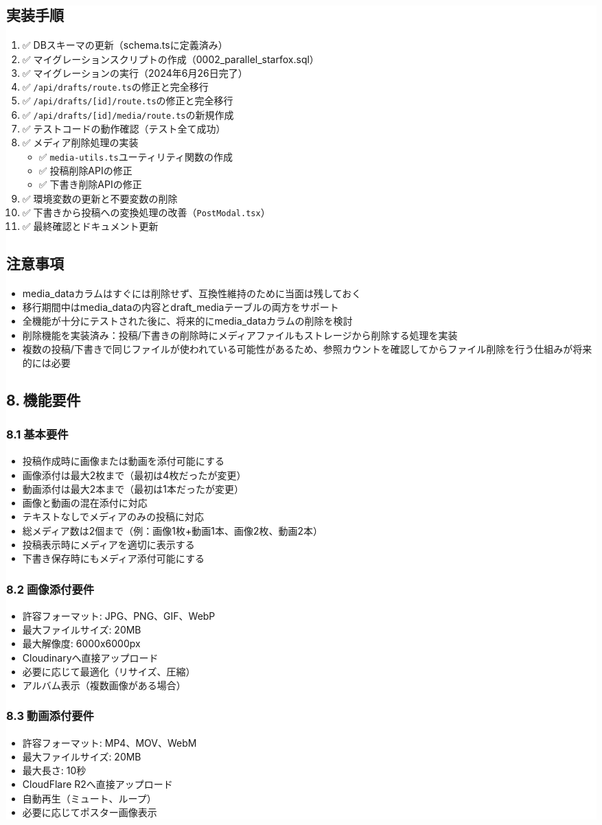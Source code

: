 ## 実装手順
1. ✅ DBスキーマの更新（schema.tsに定義済み）
2. ✅ マイグレーションスクリプトの作成（0002_parallel_starfox.sql）
3. ✅ マイグレーションの実行（2024年6月26日完了）
4. ✅ `/api/drafts/route.ts`の修正と完全移行
5. ✅ `/api/drafts/[id]/route.ts`の修正と完全移行
6. ✅ `/api/drafts/[id]/media/route.ts`の新規作成
7. ✅ テストコードの動作確認（テスト全て成功）
8. ✅ メディア削除処理の実装
   - ✅ `media-utils.ts`ユーティリティ関数の作成
   - ✅ 投稿削除APIの修正
   - ✅ 下書き削除APIの修正
9. ✅ 環境変数の更新と不要変数の削除
10. ✅ 下書きから投稿への変換処理の改善（`PostModal.tsx`）
11. ✅ 最終確認とドキュメント更新

## 注意事項
- media_dataカラムはすぐには削除せず、互換性維持のために当面は残しておく
- 移行期間中はmedia_dataの内容とdraft_mediaテーブルの両方をサポート
- 全機能が十分にテストされた後に、将来的にmedia_dataカラムの削除を検討
- 削除機能を実装済み：投稿/下書きの削除時にメディアファイルもストレージから削除する処理を実装
- 複数の投稿/下書きで同じファイルが使われている可能性があるため、参照カウントを確認してからファイル削除を行う仕組みが将来的には必要

## 8. 機能要件

### 8.1 基本要件

- 投稿作成時に画像または動画を添付可能にする
- 画像添付は最大2枚まで（最初は4枚だったが変更）
- 動画添付は最大2本まで（最初は1本だったが変更）
- 画像と動画の混在添付に対応
- テキストなしでメディアのみの投稿に対応
- 総メディア数は2個まで（例：画像1枚+動画1本、画像2枚、動画2本）
- 投稿表示時にメディアを適切に表示する
- 下書き保存時にもメディア添付可能にする

### 8.2 画像添付要件

- 許容フォーマット: JPG、PNG、GIF、WebP
- 最大ファイルサイズ: 20MB
- 最大解像度: 6000x6000px
- Cloudinaryへ直接アップロード
- 必要に応じて最適化（リサイズ、圧縮）
- アルバム表示（複数画像がある場合）

### 8.3 動画添付要件

- 許容フォーマット: MP4、MOV、WebM
- 最大ファイルサイズ: 20MB
- 最大長さ: 10秒
- CloudFlare R2へ直接アップロード
- 自動再生（ミュート、ループ）
- 必要に応じてポスター画像表示
